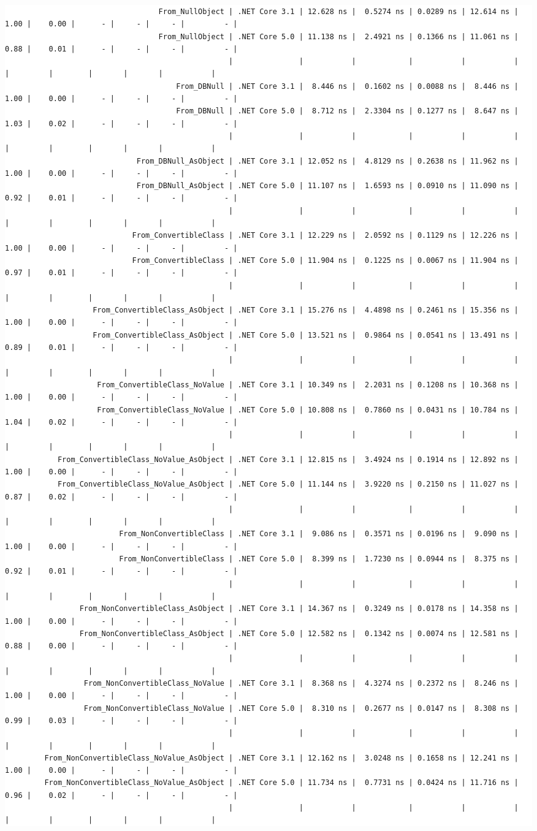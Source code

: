                                        From_NullObject | .NET Core 3.1 | 12.628 ns |  0.5274 ns | 0.0289 ns | 12.614 ns |  1.00 |    0.00 |      - |     - |     - |         - |
                                       From_NullObject | .NET Core 5.0 | 11.138 ns |  2.4921 ns | 0.1366 ns | 11.061 ns |  0.88 |    0.01 |      - |     - |     - |         - |
                                                       |               |           |            |           |           |       |         |        |       |       |           |
                                           From_DBNull | .NET Core 3.1 |  8.446 ns |  0.1602 ns | 0.0088 ns |  8.446 ns |  1.00 |    0.00 |      - |     - |     - |         - |
                                           From_DBNull | .NET Core 5.0 |  8.712 ns |  2.3304 ns | 0.1277 ns |  8.647 ns |  1.03 |    0.02 |      - |     - |     - |         - |
                                                       |               |           |            |           |           |       |         |        |       |       |           |
                                  From_DBNull_AsObject | .NET Core 3.1 | 12.052 ns |  4.8129 ns | 0.2638 ns | 11.962 ns |  1.00 |    0.00 |      - |     - |     - |         - |
                                  From_DBNull_AsObject | .NET Core 5.0 | 11.107 ns |  1.6593 ns | 0.0910 ns | 11.090 ns |  0.92 |    0.01 |      - |     - |     - |         - |
                                                       |               |           |            |           |           |       |         |        |       |       |           |
                                 From_ConvertibleClass | .NET Core 3.1 | 12.229 ns |  2.0592 ns | 0.1129 ns | 12.226 ns |  1.00 |    0.00 |      - |     - |     - |         - |
                                 From_ConvertibleClass | .NET Core 5.0 | 11.904 ns |  0.1225 ns | 0.0067 ns | 11.904 ns |  0.97 |    0.01 |      - |     - |     - |         - |
                                                       |               |           |            |           |           |       |         |        |       |       |           |
                        From_ConvertibleClass_AsObject | .NET Core 3.1 | 15.276 ns |  4.4898 ns | 0.2461 ns | 15.356 ns |  1.00 |    0.00 |      - |     - |     - |         - |
                        From_ConvertibleClass_AsObject | .NET Core 5.0 | 13.521 ns |  0.9864 ns | 0.0541 ns | 13.491 ns |  0.89 |    0.01 |      - |     - |     - |         - |
                                                       |               |           |            |           |           |       |         |        |       |       |           |
                         From_ConvertibleClass_NoValue | .NET Core 3.1 | 10.349 ns |  2.2031 ns | 0.1208 ns | 10.368 ns |  1.00 |    0.00 |      - |     - |     - |         - |
                         From_ConvertibleClass_NoValue | .NET Core 5.0 | 10.808 ns |  0.7860 ns | 0.0431 ns | 10.784 ns |  1.04 |    0.02 |      - |     - |     - |         - |
                                                       |               |           |            |           |           |       |         |        |       |       |           |
                From_ConvertibleClass_NoValue_AsObject | .NET Core 3.1 | 12.815 ns |  3.4924 ns | 0.1914 ns | 12.892 ns |  1.00 |    0.00 |      - |     - |     - |         - |
                From_ConvertibleClass_NoValue_AsObject | .NET Core 5.0 | 11.144 ns |  3.9220 ns | 0.2150 ns | 11.027 ns |  0.87 |    0.02 |      - |     - |     - |         - |
                                                       |               |           |            |           |           |       |         |        |       |       |           |
                              From_NonConvertibleClass | .NET Core 3.1 |  9.086 ns |  0.3571 ns | 0.0196 ns |  9.090 ns |  1.00 |    0.00 |      - |     - |     - |         - |
                              From_NonConvertibleClass | .NET Core 5.0 |  8.399 ns |  1.7230 ns | 0.0944 ns |  8.375 ns |  0.92 |    0.01 |      - |     - |     - |         - |
                                                       |               |           |            |           |           |       |         |        |       |       |           |
                     From_NonConvertibleClass_AsObject | .NET Core 3.1 | 14.367 ns |  0.3249 ns | 0.0178 ns | 14.358 ns |  1.00 |    0.00 |      - |     - |     - |         - |
                     From_NonConvertibleClass_AsObject | .NET Core 5.0 | 12.582 ns |  0.1342 ns | 0.0074 ns | 12.581 ns |  0.88 |    0.00 |      - |     - |     - |         - |
                                                       |               |           |            |           |           |       |         |        |       |       |           |
                      From_NonConvertibleClass_NoValue | .NET Core 3.1 |  8.368 ns |  4.3274 ns | 0.2372 ns |  8.246 ns |  1.00 |    0.00 |      - |     - |     - |         - |
                      From_NonConvertibleClass_NoValue | .NET Core 5.0 |  8.310 ns |  0.2677 ns | 0.0147 ns |  8.308 ns |  0.99 |    0.03 |      - |     - |     - |         - |
                                                       |               |           |            |           |           |       |         |        |       |       |           |
             From_NonConvertibleClass_NoValue_AsObject | .NET Core 3.1 | 12.162 ns |  3.0248 ns | 0.1658 ns | 12.241 ns |  1.00 |    0.00 |      - |     - |     - |         - |
             From_NonConvertibleClass_NoValue_AsObject | .NET Core 5.0 | 11.734 ns |  0.7731 ns | 0.0424 ns | 11.716 ns |  0.96 |    0.02 |      - |     - |     - |         - |
                                                       |               |           |            |           |           |       |         |        |       |       |           |